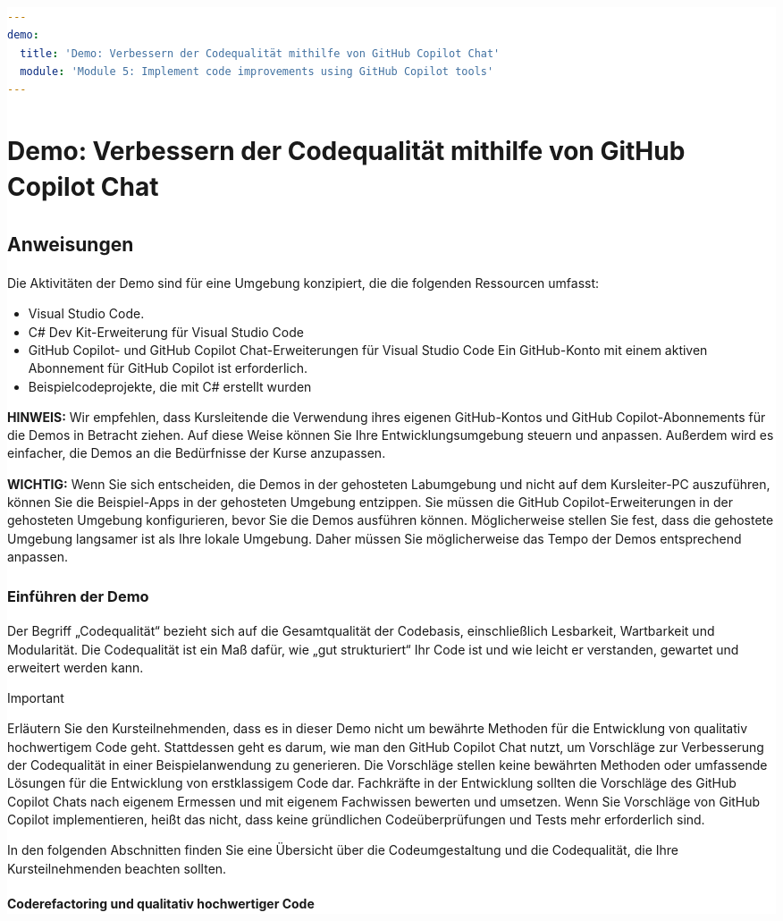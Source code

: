 ```yaml
---
demo:
  title: 'Demo: Verbessern der Codequalität mithilfe von GitHub Copilot Chat'
  module: 'Module 5: Implement code improvements using GitHub Copilot tools'
---
```


# Demo: Verbessern der Codequalität mithilfe von GitHub Copilot Chat

## Anweisungen

Die Aktivitäten der Demo sind für eine Umgebung konzipiert, die die folgenden Ressourcen umfasst:

- Visual Studio Code.
- C# Dev Kit-Erweiterung für Visual Studio Code
- GitHub Copilot- und GitHub Copilot Chat-Erweiterungen für Visual Studio Code Ein GitHub-Konto mit einem aktiven Abonnement für GitHub Copilot ist erforderlich.
- Beispielcodeprojekte, die mit C# erstellt wurden

**HINWEIS:** Wir empfehlen, dass Kursleitende die Verwendung ihres eigenen GitHub-Kontos und GitHub Copilot-Abonnements für die Demos in Betracht ziehen. Auf diese Weise können Sie Ihre Entwicklungsumgebung steuern und anpassen. Außerdem wird es einfacher, die Demos an die Bedürfnisse der Kurse anzupassen.

**WICHTIG:** Wenn Sie sich entscheiden, die Demos in der gehosteten Labumgebung und nicht auf dem Kursleiter-PC auszuführen, können Sie die Beispiel-Apps in der gehosteten Umgebung entzippen. Sie müssen die GitHub Copilot-Erweiterungen in der gehosteten Umgebung konfigurieren, bevor Sie die Demos ausführen können. Möglicherweise stellen Sie fest, dass die gehostete Umgebung langsamer ist als Ihre lokale Umgebung. Daher müssen Sie möglicherweise das Tempo der Demos entsprechend anpassen.

### Einführen der Demo

Der Begriff „Codequalität“ bezieht sich auf die Gesamtqualität der Codebasis, einschließlich Lesbarkeit, Wartbarkeit und Modularität. Die Codequalität ist ein Maß dafür, wie „gut strukturiert“ Ihr Code ist und wie leicht er verstanden, gewartet und erweitert werden kann.

> [!IMPORTANT]
> Erläutern Sie den Kursteilnehmenden, dass es in dieser Demo nicht um bewährte Methoden für die Entwicklung von qualitativ hochwertigem Code geht. Stattdessen geht es darum, wie man den GitHub Copilot Chat nutzt, um Vorschläge zur Verbesserung der Codequalität in einer Beispielanwendung zu generieren. Die Vorschläge stellen keine bewährten Methoden oder umfassende Lösungen für die Entwicklung von erstklassigem Code dar. Fachkräfte in der Entwicklung sollten die Vorschläge des GitHub Copilot Chats nach eigenem Ermessen und mit eigenem Fachwissen bewerten und umsetzen. Wenn Sie Vorschläge von GitHub Copilot implementieren, heißt das nicht, dass keine gründlichen Codeüberprüfungen und Tests mehr erforderlich sind.

In den folgenden Abschnitten finden Sie eine Übersicht über die Codeumgestaltung und die Codequalität, die Ihre Kursteilnehmenden beachten sollten.

#### Coderefactoring und qualitativ hochwertiger Code
